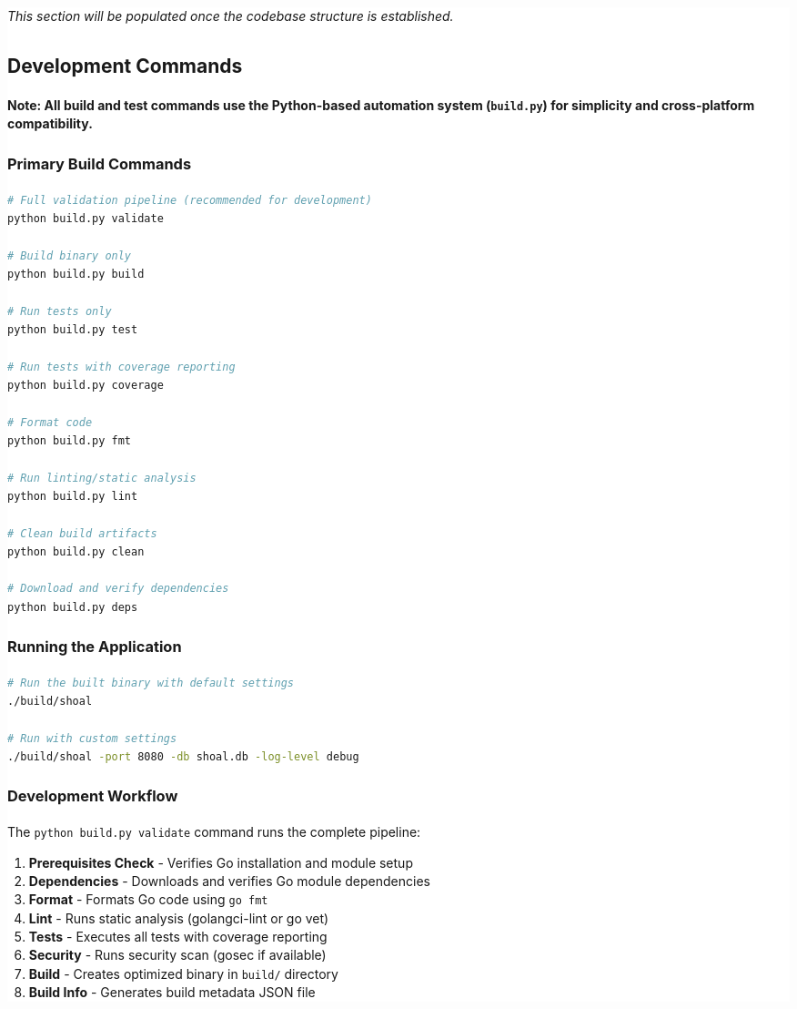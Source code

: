 *This section will be populated once the codebase structure is established.*

## Development Commands

**Note: All build and test commands use the Python-based automation system (`build.py`) for simplicity and cross-platform compatibility.**

### Primary Build Commands
```bash
# Full validation pipeline (recommended for development)
python build.py validate

# Build binary only
python build.py build

# Run tests only
python build.py test

# Run tests with coverage reporting
python build.py coverage

# Format code
python build.py fmt

# Run linting/static analysis
python build.py lint

# Clean build artifacts
python build.py clean

# Download and verify dependencies
python build.py deps
```

### Running the Application
```bash
# Run the built binary with default settings
./build/shoal

# Run with custom settings
./build/shoal -port 8080 -db shoal.db -log-level debug
```

### Development Workflow
The `python build.py validate` command runs the complete pipeline:
1. **Prerequisites Check** - Verifies Go installation and module setup
2. **Dependencies** - Downloads and verifies Go module dependencies
3. **Format** - Formats Go code using `go fmt`
4. **Lint** - Runs static analysis (golangci-lint or go vet)
5. **Tests** - Executes all tests with coverage reporting
6. **Security** - Runs security scan (gosec if available)
7. **Build** - Creates optimized binary in `build/` directory
8. **Build Info** - Generates build metadata JSON file
